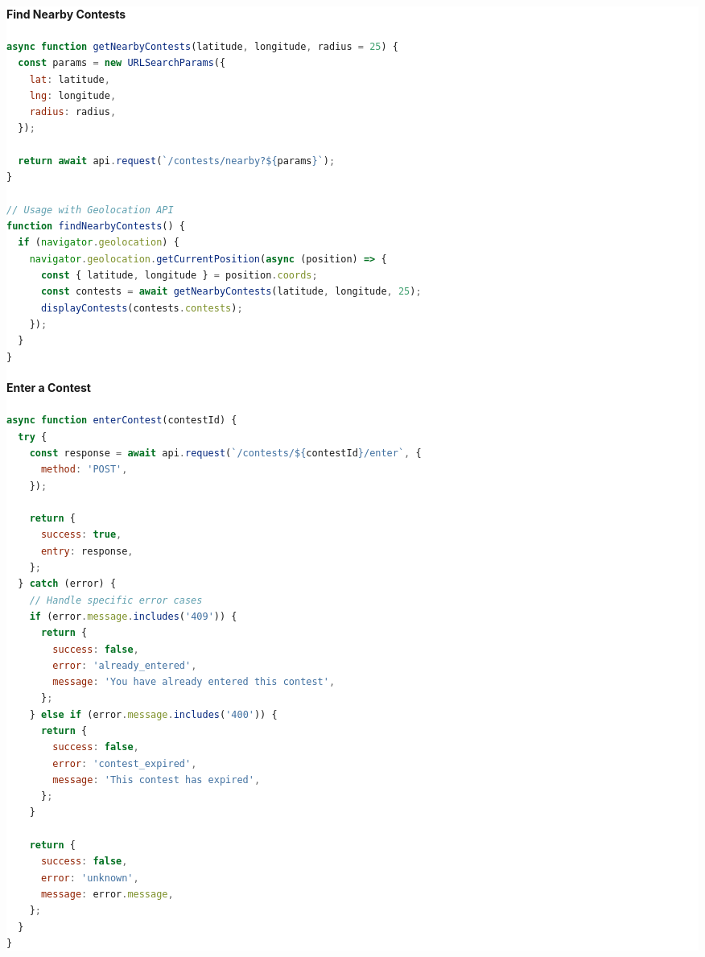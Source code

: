 #### Find Nearby Contests
```javascript
async function getNearbyContests(latitude, longitude, radius = 25) {
  const params = new URLSearchParams({
    lat: latitude,
    lng: longitude,
    radius: radius,
  });
  
  return await api.request(`/contests/nearby?${params}`);
}

// Usage with Geolocation API
function findNearbyContests() {
  if (navigator.geolocation) {
    navigator.geolocation.getCurrentPosition(async (position) => {
      const { latitude, longitude } = position.coords;
      const contests = await getNearbyContests(latitude, longitude, 25);
      displayContests(contests.contests);
    });
  }
}
```

#### Enter a Contest
```javascript
async function enterContest(contestId) {
  try {
    const response = await api.request(`/contests/${contestId}/enter`, {
      method: 'POST',
    });
    
    return {
      success: true,
      entry: response,
    };
  } catch (error) {
    // Handle specific error cases
    if (error.message.includes('409')) {
      return {
        success: false,
        error: 'already_entered',
        message: 'You have already entered this contest',
      };
    } else if (error.message.includes('400')) {
      return {
        success: false,
        error: 'contest_expired',
        message: 'This contest has expired',
      };
    }
    
    return {
      success: false,
      error: 'unknown',
      message: error.message,
    };
  }
}
```
